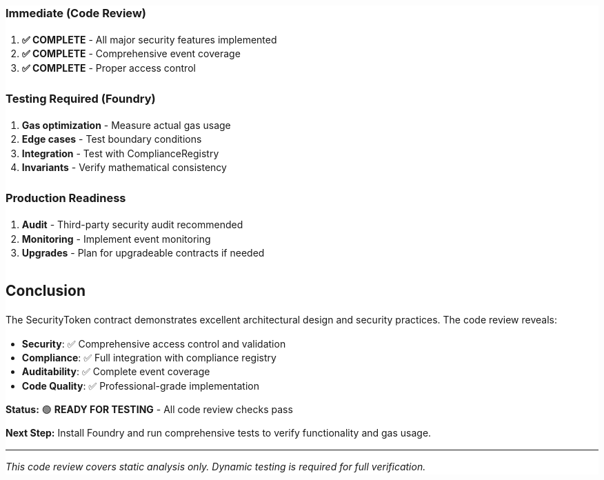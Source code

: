 ### Immediate (Code Review)
1. **✅ COMPLETE** - All major security features implemented
2. **✅ COMPLETE** - Comprehensive event coverage
3. **✅ COMPLETE** - Proper access control

### Testing Required (Foundry)
1. **Gas optimization** - Measure actual gas usage
2. **Edge cases** - Test boundary conditions
3. **Integration** - Test with ComplianceRegistry
4. **Invariants** - Verify mathematical consistency

### Production Readiness
1. **Audit** - Third-party security audit recommended
2. **Monitoring** - Implement event monitoring
3. **Upgrades** - Plan for upgradeable contracts if needed

## Conclusion

The SecurityToken contract demonstrates excellent architectural design and security practices. The code review reveals:

- **Security**: ✅ Comprehensive access control and validation
- **Compliance**: ✅ Full integration with compliance registry
- **Auditability**: ✅ Complete event coverage
- **Code Quality**: ✅ Professional-grade implementation

**Status:** 🟢 **READY FOR TESTING** - All code review checks pass

**Next Step:** Install Foundry and run comprehensive tests to verify functionality and gas usage.

---

*This code review covers static analysis only. Dynamic testing is required for full verification.*
